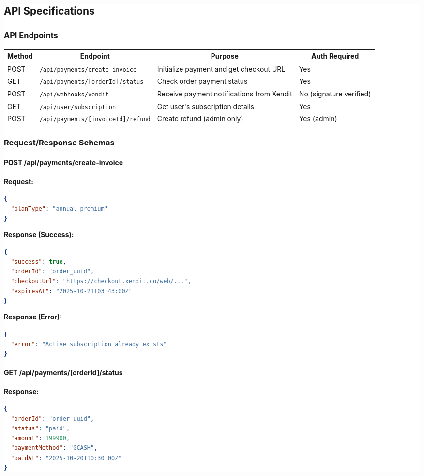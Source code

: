 ## API Specifications

### API Endpoints

| Method | Endpoint | Purpose | Auth Required |
|--------|----------|---------|---------------|
| POST | `/api/payments/create-invoice` | Initialize payment and get checkout URL | Yes |
| GET | `/api/payments/[orderId]/status` | Check order payment status | Yes |
| POST | `/api/webhooks/xendit` | Receive payment notifications from Xendit | No (signature verified) |
| GET | `/api/user/subscription` | Get user's subscription details | Yes |
| POST | `/api/payments/[invoiceId]/refund` | Create refund (admin only) | Yes (admin) |

### Request/Response Schemas

#### POST /api/payments/create-invoice

**Request:**
```json
{
  "planType": "annual_premium"
}
```

**Response (Success):**
```json
{
  "success": true,
  "orderId": "order_uuid",
  "checkoutUrl": "https://checkout.xendit.co/web/...",
  "expiresAt": "2025-10-21T03:43:00Z"
}
```

**Response (Error):**
```json
{
  "error": "Active subscription already exists"
}
```

#### GET /api/payments/[orderId]/status

**Response:**
```json
{
  "orderId": "order_uuid",
  "status": "paid",
  "amount": 199900,
  "paymentMethod": "GCASH",
  "paidAt": "2025-10-20T10:30:00Z"
}
```
